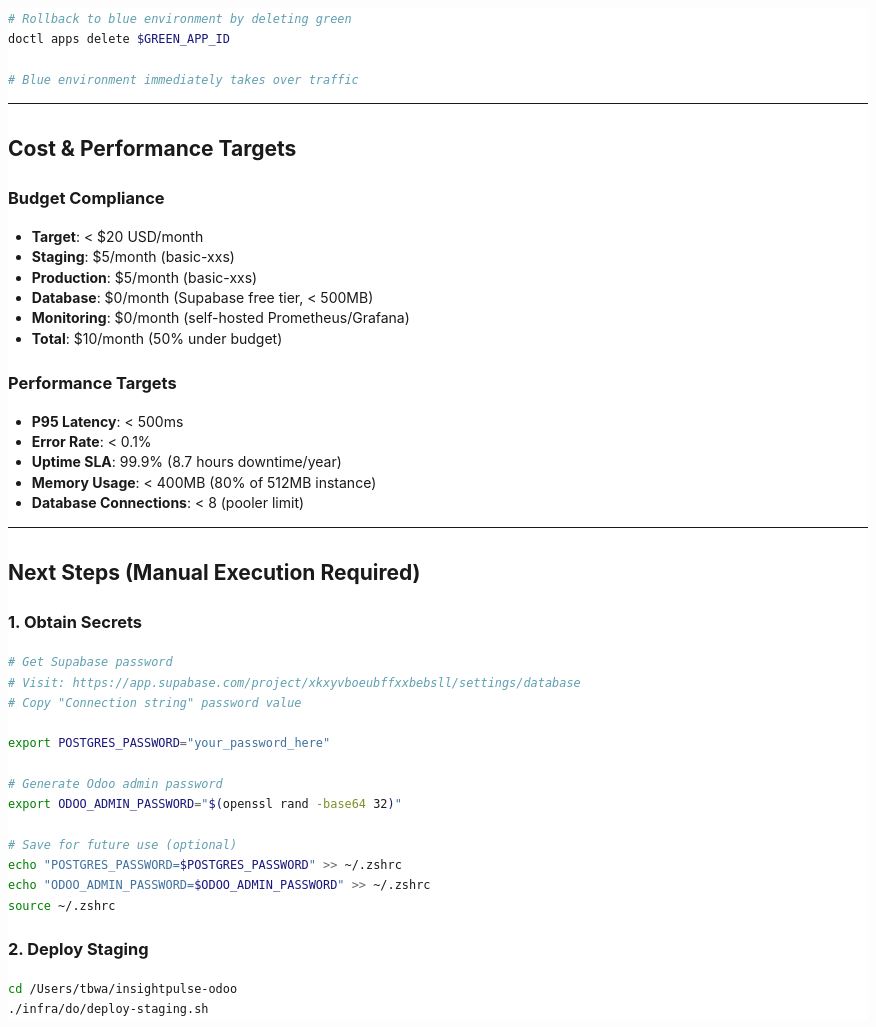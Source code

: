 ```bash
# Rollback to blue environment by deleting green
doctl apps delete $GREEN_APP_ID

# Blue environment immediately takes over traffic
```

---

## Cost & Performance Targets

### Budget Compliance
- **Target**: < $20 USD/month
- **Staging**: $5/month (basic-xxs)
- **Production**: $5/month (basic-xxs)
- **Database**: $0/month (Supabase free tier, < 500MB)
- **Monitoring**: $0/month (self-hosted Prometheus/Grafana)
- **Total**: $10/month (50% under budget)

### Performance Targets
- **P95 Latency**: < 500ms
- **Error Rate**: < 0.1%
- **Uptime SLA**: 99.9% (8.7 hours downtime/year)
- **Memory Usage**: < 400MB (80% of 512MB instance)
- **Database Connections**: < 8 (pooler limit)

---

## Next Steps (Manual Execution Required)

### 1. Obtain Secrets

```bash
# Get Supabase password
# Visit: https://app.supabase.com/project/xkxyvboeubffxxbebsll/settings/database
# Copy "Connection string" password value

export POSTGRES_PASSWORD="your_password_here"

# Generate Odoo admin password
export ODOO_ADMIN_PASSWORD="$(openssl rand -base64 32)"

# Save for future use (optional)
echo "POSTGRES_PASSWORD=$POSTGRES_PASSWORD" >> ~/.zshrc
echo "ODOO_ADMIN_PASSWORD=$ODOO_ADMIN_PASSWORD" >> ~/.zshrc
source ~/.zshrc
```

### 2. Deploy Staging

```bash
cd /Users/tbwa/insightpulse-odoo
./infra/do/deploy-staging.sh
```
